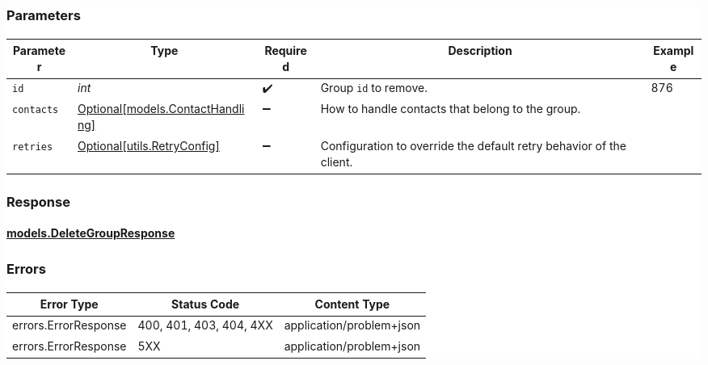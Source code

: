 ### Parameters

| Parameter                                                           | Type                                                                | Required                                                            | Description                                                         | Example                                                             |
| ------------------------------------------------------------------- | ------------------------------------------------------------------- | ------------------------------------------------------------------- | ------------------------------------------------------------------- | ------------------------------------------------------------------- |
| `id`                                                                | *int*                                                               | :heavy_check_mark:                                                  | Group `id` to remove.                                               | 876                                                                 |
| `contacts`                                                          | [Optional[models.ContactHandling]](../../models/contacthandling.md) | :heavy_minus_sign:                                                  | How to handle contacts that belong to the group.                    |                                                                     |
| `retries`                                                           | [Optional[utils.RetryConfig]](../../models/utils/retryconfig.md)    | :heavy_minus_sign:                                                  | Configuration to override the default retry behavior of the client. |                                                                     |

### Response

**[models.DeleteGroupResponse](../../models/deletegroupresponse.md)**

### Errors

| Error Type               | Status Code              | Content Type             |
| ------------------------ | ------------------------ | ------------------------ |
| errors.ErrorResponse     | 400, 401, 403, 404, 4XX  | application/problem+json |
| errors.ErrorResponse     | 5XX                      | application/problem+json |